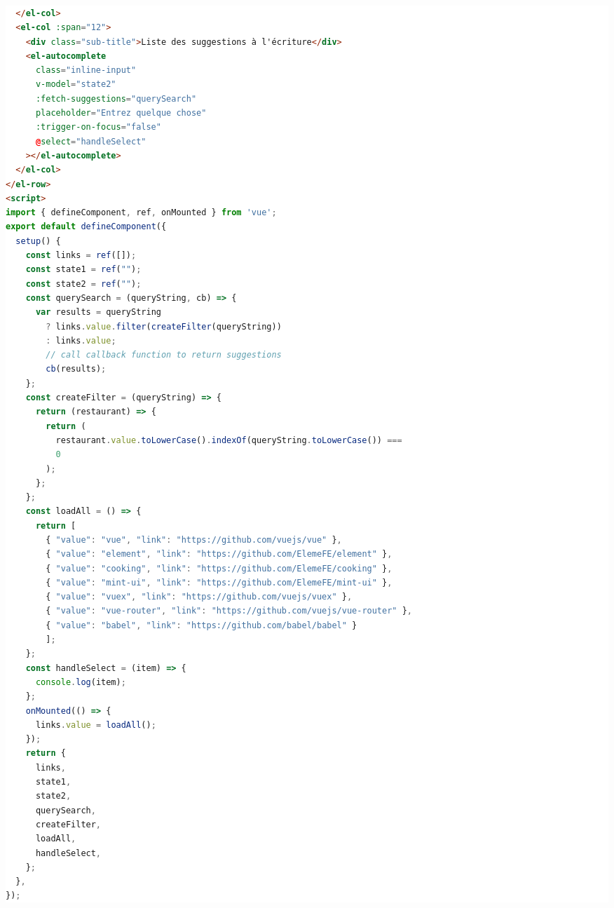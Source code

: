 ```html
  </el-col>
  <el-col :span="12">
    <div class="sub-title">Liste des suggestions à l'écriture</div>
    <el-autocomplete
      class="inline-input"
      v-model="state2"
      :fetch-suggestions="querySearch"
      placeholder="Entrez quelque chose"
      :trigger-on-focus="false"
      @select="handleSelect"
    ></el-autocomplete>
  </el-col>
</el-row>
<script>
import { defineComponent, ref, onMounted } from 'vue';
export default defineComponent({
  setup() {
    const links = ref([]);
    const state1 = ref("");
    const state2 = ref("");
    const querySearch = (queryString, cb) => {
      var results = queryString
        ? links.value.filter(createFilter(queryString))
        : links.value;
        // call callback function to return suggestions
        cb(results);
    };
    const createFilter = (queryString) => {
      return (restaurant) => {
        return (
          restaurant.value.toLowerCase().indexOf(queryString.toLowerCase()) ===
          0
        );
      };
    };
    const loadAll = () => {
      return [
        { "value": "vue", "link": "https://github.com/vuejs/vue" },
        { "value": "element", "link": "https://github.com/ElemeFE/element" },
        { "value": "cooking", "link": "https://github.com/ElemeFE/cooking" },
        { "value": "mint-ui", "link": "https://github.com/ElemeFE/mint-ui" },
        { "value": "vuex", "link": "https://github.com/vuejs/vuex" },
        { "value": "vue-router", "link": "https://github.com/vuejs/vue-router" },
        { "value": "babel", "link": "https://github.com/babel/babel" }
        ];
    };
    const handleSelect = (item) => {
      console.log(item);
    };
    onMounted(() => {
      links.value = loadAll();
    });
    return {
      links,
      state1,
      state2,
      querySearch,
      createFilter,
      loadAll,
      handleSelect,
    };
  },
});
```